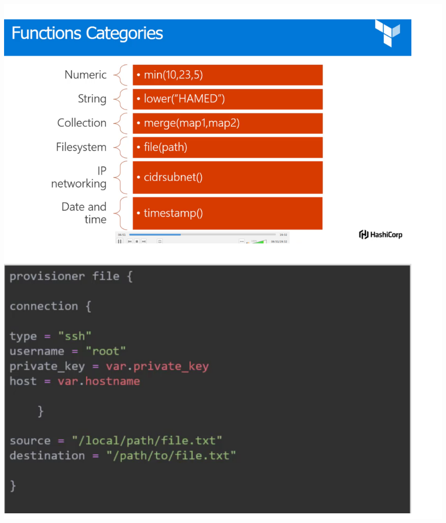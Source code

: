 <img src="image/t22_function_categories.png" width="800" height="500" />
<img src="image/t23_provisioner_file.png" width="800" height="500" />